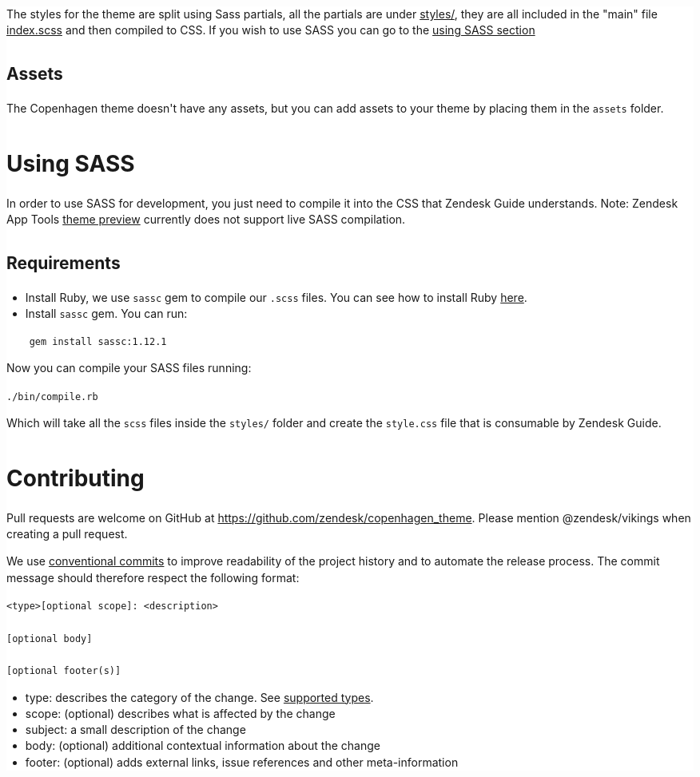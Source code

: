 The styles for the theme are split using Sass partials, all the partials are under [styles/](/blob/master/styles/), they are all included in the "main" file [index.scss](/blob/master/styles/index.scss) and then compiled to CSS.
If you wish to use SASS you can go to the [using SASS section](#using-sass)

## Assets
The Copenhagen theme doesn't have any assets, but you can add assets to your theme by placing them in the `assets` folder.

# Using SASS
In order to use SASS for development, you just need to compile it into the CSS that Zendesk Guide understands.
Note: Zendesk App Tools [theme preview](#publishing-your-theme) currently does not support live SASS compilation.

## Requirements

- Install Ruby, we use `sassc` gem to compile our `.scss` files. You can see how to install Ruby [here](https://www.ruby-lang.org/en/documentation/installation/).
- Install `sassc` gem. You can run:
```
    gem install sassc:1.12.1
```

Now you can compile your SASS files running:
```
./bin/compile.rb
```
Which will take all the `scss` files inside the `styles/` folder and create the `style.css` file that is consumable by Zendesk Guide.

# Contributing
Pull requests are welcome on GitHub at https://github.com/zendesk/copenhagen_theme. Please mention @zendesk/vikings when creating a pull request.

We use [conventional commits](https://conventionalcommits.org/) to improve readability of the project history and to automate the release process. The commit message should therefore respect the following format:

```
<type>[optional scope]: <description>

[optional body]

[optional footer(s)]

```

- type: describes the category of the change. See [supported types](#commit-types).
- scope: (optional) describes what is affected by the change
- subject: a small description of the change
- body: (optional) additional contextual information about the change
- footer: (optional) adds external links, issue references and other meta-information
